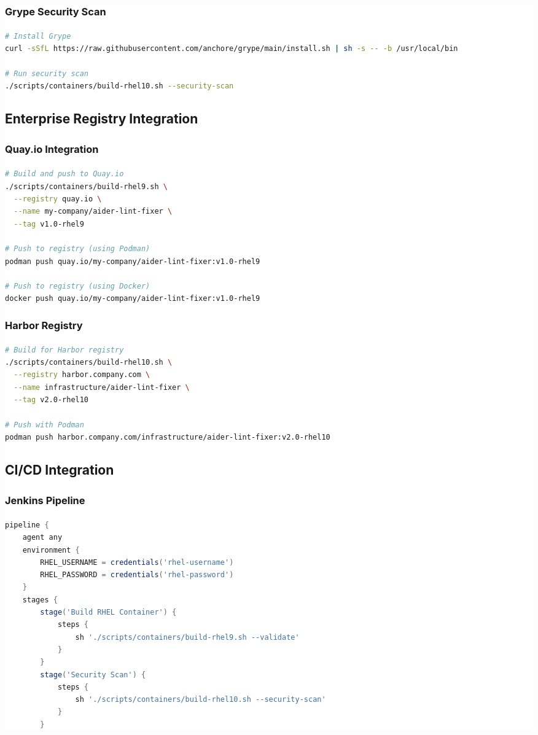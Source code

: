 ### Grype Security Scan

```bash
# Install Grype
curl -sSfL https://raw.githubusercontent.com/anchore/grype/main/install.sh | sh -s -- -b /usr/local/bin

# Run security scan
./scripts/containers/build-rhel10.sh --security-scan
```

## Enterprise Registry Integration

### Quay.io Integration

```bash
# Build and push to Quay.io
./scripts/containers/build-rhel9.sh \
  --registry quay.io \
  --name my-company/aider-lint-fixer \
  --tag v1.0-rhel9

# Push to registry (using Podman)
podman push quay.io/my-company/aider-lint-fixer:v1.0-rhel9

# Push to registry (using Docker)
docker push quay.io/my-company/aider-lint-fixer:v1.0-rhel9
```

### Harbor Registry

```bash
# Build for Harbor registry
./scripts/containers/build-rhel10.sh \
  --registry harbor.company.com \
  --name infrastructure/aider-lint-fixer \
  --tag v2.0-rhel10

# Push with Podman
podman push harbor.company.com/infrastructure/aider-lint-fixer:v2.0-rhel10
```

## CI/CD Integration

### Jenkins Pipeline

```groovy
pipeline {
    agent any
    environment {
        RHEL_USERNAME = credentials('rhel-username')
        RHEL_PASSWORD = credentials('rhel-password')
    }
    stages {
        stage('Build RHEL Container') {
            steps {
                sh './scripts/containers/build-rhel9.sh --validate'
            }
        }
        stage('Security Scan') {
            steps {
                sh './scripts/containers/build-rhel10.sh --security-scan'
            }
        }
```